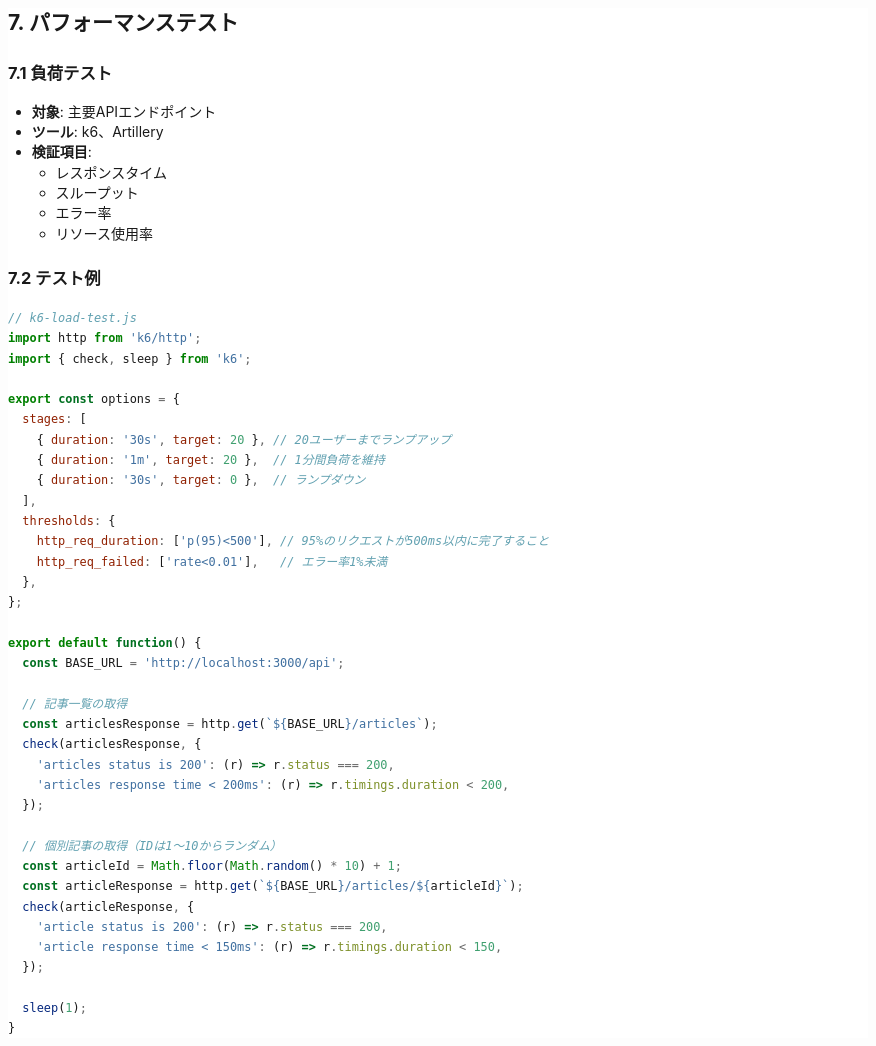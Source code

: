 ## 7. パフォーマンステスト

### 7.1 負荷テスト

- **対象**: 主要APIエンドポイント
- **ツール**: k6、Artillery
- **検証項目**:
  - レスポンスタイム
  - スループット
  - エラー率
  - リソース使用率

### 7.2 テスト例

```javascript
// k6-load-test.js
import http from 'k6/http';
import { check, sleep } from 'k6';

export const options = {
  stages: [
    { duration: '30s', target: 20 }, // 20ユーザーまでランプアップ
    { duration: '1m', target: 20 },  // 1分間負荷を維持
    { duration: '30s', target: 0 },  // ランプダウン
  ],
  thresholds: {
    http_req_duration: ['p(95)<500'], // 95%のリクエストが500ms以内に完了すること
    http_req_failed: ['rate<0.01'],   // エラー率1%未満
  },
};

export default function() {
  const BASE_URL = 'http://localhost:3000/api';

  // 記事一覧の取得
  const articlesResponse = http.get(`${BASE_URL}/articles`);
  check(articlesResponse, {
    'articles status is 200': (r) => r.status === 200,
    'articles response time < 200ms': (r) => r.timings.duration < 200,
  });

  // 個別記事の取得（IDは1〜10からランダム）
  const articleId = Math.floor(Math.random() * 10) + 1;
  const articleResponse = http.get(`${BASE_URL}/articles/${articleId}`);
  check(articleResponse, {
    'article status is 200': (r) => r.status === 200,
    'article response time < 150ms': (r) => r.timings.duration < 150,
  });

  sleep(1);
}
```
